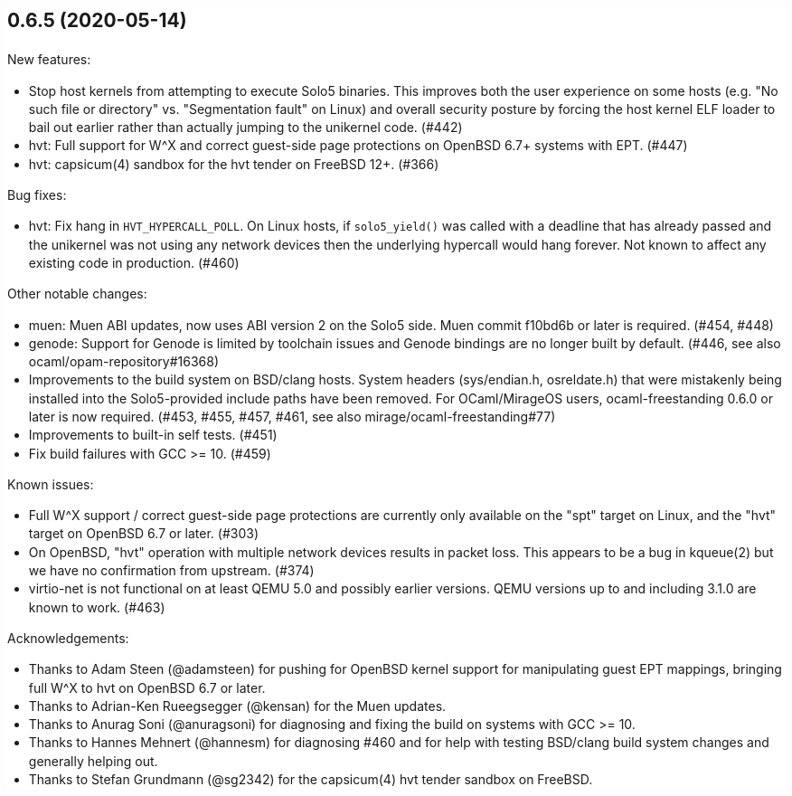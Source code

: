 ## 0.6.5 (2020-05-14)

New features:

* Stop host kernels from attempting to execute Solo5 binaries. This improves
  both the user experience on some hosts (e.g. "No such file or directory" vs.
  "Segmentation fault" on Linux) and overall security posture by forcing the
  host kernel ELF loader to bail out earlier rather than actually jumping to
  the unikernel code. (#442)
* hvt: Full support for W^X and correct guest-side page protections on OpenBSD
  6.7+ systems with EPT. (#447)
* hvt: capsicum(4) sandbox for the hvt tender on FreeBSD 12+. (#366)

Bug fixes:

* hvt: Fix hang in `HVT_HYPERCALL_POLL`. On Linux hosts, if `solo5_yield()` was
  called with a deadline that has already passed and the unikernel was not using
  any network devices then the underlying hypercall would hang forever. Not
  known to affect any existing code in production. (#460)

Other notable changes:

* muen: Muen ABI updates, now uses ABI version 2 on the Solo5 side. Muen
  commit f10bd6b or later is required. (#454, #448)
* genode: Support for Genode is limited by toolchain issues and Genode bindings
  are no longer built by default. (#446, see also ocaml/opam-repository#16368)
* Improvements to the build system on BSD/clang hosts. System headers
  (sys/endian.h, osreldate.h) that were mistakenly being installed into the
  Solo5-provided include paths have been removed. For OCaml/MirageOS users,
  ocaml-freestanding 0.6.0 or later is now required. (#453, #455, #457, #461,
  see also mirage/ocaml-freestanding#77)
* Improvements to built-in self tests. (#451)
* Fix build failures with GCC >= 10. (#459)

Known issues:

* Full W^X support / correct guest-side page protections are currently only
  available on the "spt" target on Linux, and the "hvt" target on OpenBSD 6.7
  or later. (#303)
* On OpenBSD, "hvt" operation with multiple network devices results in packet
  loss. This appears to be a bug in kqueue(2) but we have no confirmation from
  upstream. (#374)
* virtio-net is not functional on at least QEMU 5.0 and possibly earlier
  versions. QEMU versions up to and including 3.1.0 are known to work. (#463)

Acknowledgements:

* Thanks to Adam Steen (@adamsteen) for pushing for OpenBSD kernel support for
  manipulating guest EPT mappings, bringing full W^X to hvt on OpenBSD 6.7 or
  later.
* Thanks to Adrian-Ken Rueegsegger (@kensan) for the Muen updates.
* Thanks to Anurag Soni (@anuragsoni) for diagnosing and fixing the build on
  systems with GCC >= 10.
* Thanks to Hannes Mehnert (@hannesm) for diagnosing #460 and for help with
  testing BSD/clang build system changes and generally helping out.
* Thanks to Stefan Grundmann (@sg2342) for the capsicum(4) hvt tender sandbox
  on FreeBSD.
